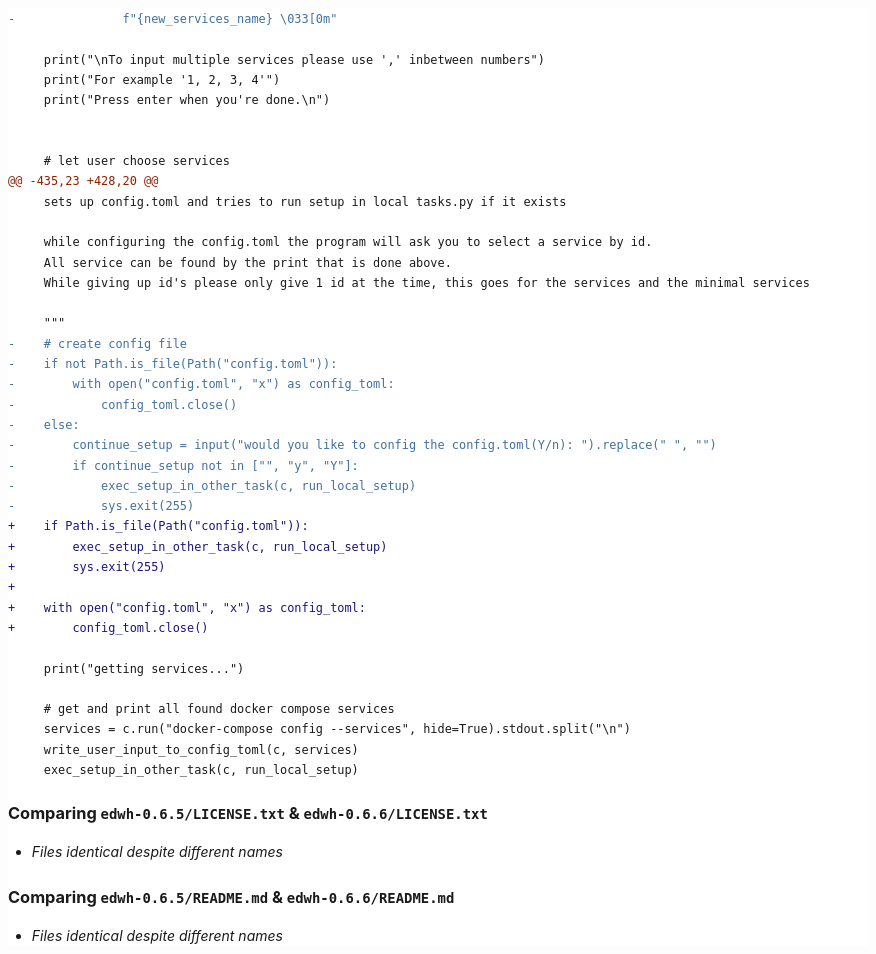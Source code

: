 ```diff
-               f"{new_services_name} \033[0m"
 
     print("\nTo input multiple services please use ',' inbetween numbers")
     print("For example '1, 2, 3, 4'")
     print("Press enter when you're done.\n")
 
 
     # let user choose services
@@ -435,23 +428,20 @@
     sets up config.toml and tries to run setup in local tasks.py if it exists
 
     while configuring the config.toml the program will ask you to select a service by id.
     All service can be found by the print that is done above.
     While giving up id's please only give 1 id at the time, this goes for the services and the minimal services
 
     """
-    # create config file
-    if not Path.is_file(Path("config.toml")):
-        with open("config.toml", "x") as config_toml:
-            config_toml.close()
-    else:
-        continue_setup = input("would you like to config the config.toml(Y/n): ").replace(" ", "")
-        if continue_setup not in ["", "y", "Y"]:
-            exec_setup_in_other_task(c, run_local_setup)
-            sys.exit(255)
+    if Path.is_file(Path("config.toml")):
+        exec_setup_in_other_task(c, run_local_setup)
+        sys.exit(255)
+
+    with open("config.toml", "x") as config_toml:
+        config_toml.close()
 
     print("getting services...")
 
     # get and print all found docker compose services
     services = c.run("docker-compose config --services", hide=True).stdout.split("\n")
     write_user_input_to_config_toml(c, services)
     exec_setup_in_other_task(c, run_local_setup)
```

### Comparing `edwh-0.6.5/LICENSE.txt` & `edwh-0.6.6/LICENSE.txt`

 * *Files identical despite different names*

### Comparing `edwh-0.6.5/README.md` & `edwh-0.6.6/README.md`

 * *Files identical despite different names*
